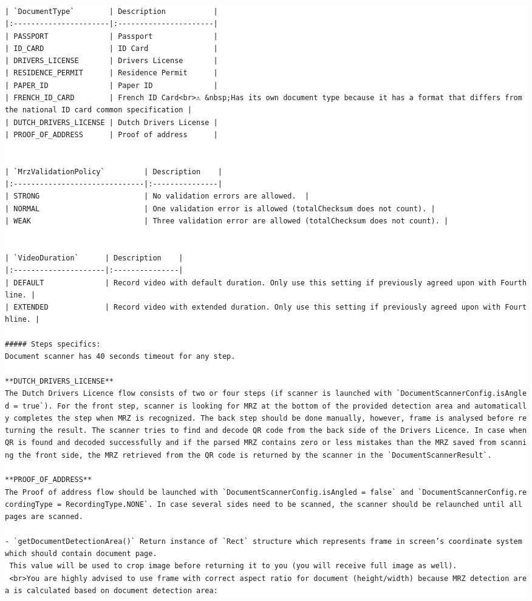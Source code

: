 
    | `DocumentType`        | Description           |
    |:----------------------|:----------------------|
    | PASSPORT              | Passport              |
    | ID_CARD               | ID Card               |
    | DRIVERS_LICENSE       | Drivers License       |
    | RESIDENCE_PERMIT      | Residence Permit      |
    | PAPER_ID              | Paper ID              |
    | FRENCH_ID_CARD        | French ID Card<br>⚠️ &nbsp;Has its own document type because it has a format that differs from the national ID card common specification |
    | DUTCH_DRIVERS_LICENSE | Dutch Drivers License |
    | PROOF_OF_ADDRESS      | Proof of address      |


    | `MrzValidationPolicy`         | Description    |
    |:------------------------------|:---------------|
    | STRONG                        | No validation errors are allowed.  |
    | NORMAL                        | One validation error is allowed (totalChecksum does not count). |
    | WEAK                          | Three validation error are allowed (totalChecksum does not count). |


    | `VideoDuration`      | Description    |
    |:---------------------|:---------------|
    | DEFAULT              | Record video with default duration. Only use this setting if previously agreed upon with Fourthline. |
    | EXTENDED             | Record video with extended duration. Only use this setting if previously agreed upon with Fourthline. |

    ##### Steps specifics:
    Document scanner has 40 seconds timeout for any step.

    **DUTCH_DRIVERS_LICENSE**
    The Dutch Drivers Licence flow consists of two or four steps (if scanner is launched with `DocumentScannerConfig.isAngled = true`). For the front step, scanner is looking for MRZ at the bottom of the provided detection area and automatically completes the step when MRZ is recognized. The back step should be done manually, however, frame is analysed before returning the result. The scanner tries to find and decode QR code from the back side of the Drivers Licence. In case when QR is found and decoded successfully and if the parsed MRZ contains zero or less mistakes than the MRZ saved from scanning the front side, the MRZ retrieved from the QR code is returned by the scanner in the `DocumentScannerResult`.

    **PROOF_OF_ADDRESS**
    The Proof of address flow should be launched with `DocumentScannerConfig.isAngled = false` and `DocumentScannerConfig.recordingType = RecordingType.NONE`. In case several sides need to be scanned, the scanner should be relaunched until all pages are scanned.

	- `getDocumentDetectionArea()` Return instance of `Rect` structure which represents frame in screen’s coordinate system which should contain document page.
	 This value will be used to crop image before returning it to you (you will receive full image as well).
	 <br>You are highly advised to use frame with correct aspect ratio for document (height/width) because MRZ detection area is calculated based on document detection area:
